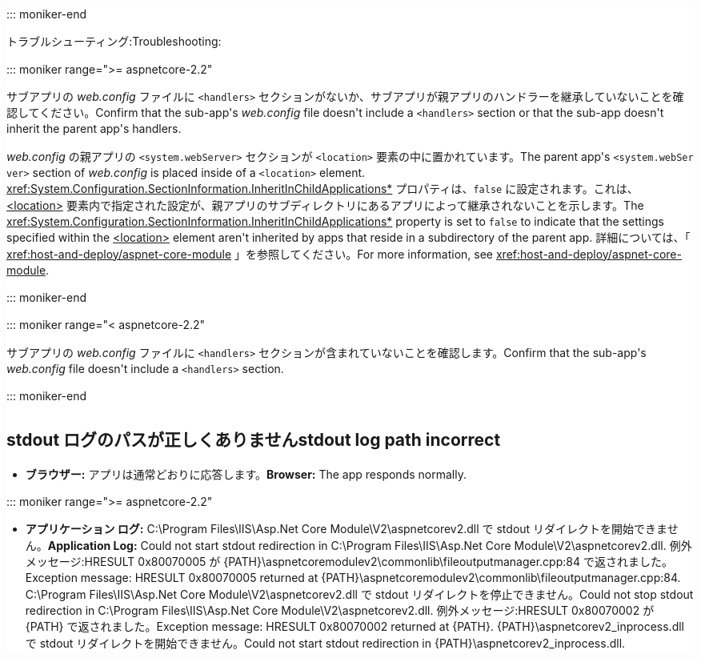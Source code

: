 ::: moniker-end

<span data-ttu-id="c6134-289">トラブルシューティング:</span><span class="sxs-lookup"><span data-stu-id="c6134-289">Troubleshooting:</span></span>

::: moniker range=">= aspnetcore-2.2"

<span data-ttu-id="c6134-290">サブアプリの *web.config* ファイルに `<handlers>` セクションがないか、サブアプリが親アプリのハンドラーを継承していないことを確認してください。</span><span class="sxs-lookup"><span data-stu-id="c6134-290">Confirm that the sub-app's *web.config* file doesn't include a `<handlers>` section or that the sub-app doesn't inherit the parent app's handlers.</span></span>

<span data-ttu-id="c6134-291">*web.config* の親アプリの `<system.webServer>` セクションが `<location>` 要素の中に置かれています。</span><span class="sxs-lookup"><span data-stu-id="c6134-291">The parent app's `<system.webServer>` section of *web.config* is placed inside of a `<location>` element.</span></span> <span data-ttu-id="c6134-292"><xref:System.Configuration.SectionInformation.InheritInChildApplications*> プロパティは、`false` に設定されます。これは、[\<location>](/iis/manage/managing-your-configuration-settings/understanding-iis-configuration-delegation#the-concept-of-location) 要素内で指定された設定が、親アプリのサブディレクトリにあるアプリによって継承されないことを示します。</span><span class="sxs-lookup"><span data-stu-id="c6134-292">The <xref:System.Configuration.SectionInformation.InheritInChildApplications*> property is set to `false` to indicate that the settings specified within the [\<location>](/iis/manage/managing-your-configuration-settings/understanding-iis-configuration-delegation#the-concept-of-location) element aren't inherited by apps that reside in a subdirectory of the parent app.</span></span> <span data-ttu-id="c6134-293">詳細については、「 <xref:host-and-deploy/aspnet-core-module> 」を参照してください。</span><span class="sxs-lookup"><span data-stu-id="c6134-293">For more information, see <xref:host-and-deploy/aspnet-core-module>.</span></span>

::: moniker-end

::: moniker range="< aspnetcore-2.2"

<span data-ttu-id="c6134-294">サブアプリの *web.config* ファイルに `<handlers>` セクションが含まれていないことを確認します。</span><span class="sxs-lookup"><span data-stu-id="c6134-294">Confirm that the sub-app's *web.config* file doesn't include a `<handlers>` section.</span></span>

::: moniker-end

## <a name="stdout-log-path-incorrect"></a><span data-ttu-id="c6134-295">stdout ログのパスが正しくありません</span><span class="sxs-lookup"><span data-stu-id="c6134-295">stdout log path incorrect</span></span>

* <span data-ttu-id="c6134-296">**ブラウザー:** アプリは通常どおりに応答します。</span><span class="sxs-lookup"><span data-stu-id="c6134-296">**Browser:** The app responds normally.</span></span>

::: moniker range=">= aspnetcore-2.2"

* <span data-ttu-id="c6134-297">**アプリケーション ログ:** C:\Program Files\IIS\Asp.Net Core Module\V2\aspnetcorev2.dll で stdout リダイレクトを開始できません。</span><span class="sxs-lookup"><span data-stu-id="c6134-297">**Application Log:** Could not start stdout redirection in C:\Program Files\IIS\Asp.Net Core Module\V2\aspnetcorev2.dll.</span></span> <span data-ttu-id="c6134-298">例外メッセージ:HRESULT 0x80070005 が {PATH}\aspnetcoremodulev2\commonlib\fileoutputmanager.cpp:84 で返されました。</span><span class="sxs-lookup"><span data-stu-id="c6134-298">Exception message: HRESULT 0x80070005 returned at {PATH}\aspnetcoremodulev2\commonlib\fileoutputmanager.cpp:84.</span></span> <span data-ttu-id="c6134-299">C:\Program Files\IIS\Asp.Net Core Module\V2\aspnetcorev2.dll で stdout リダイレクトを停止できません。</span><span class="sxs-lookup"><span data-stu-id="c6134-299">Could not stop stdout redirection in C:\Program Files\IIS\Asp.Net Core Module\V2\aspnetcorev2.dll.</span></span> <span data-ttu-id="c6134-300">例外メッセージ:HRESULT 0x80070002 が {PATH} で返されました。</span><span class="sxs-lookup"><span data-stu-id="c6134-300">Exception message: HRESULT 0x80070002 returned at {PATH}.</span></span> <span data-ttu-id="c6134-301">{PATH}\aspnetcorev2_inprocess.dll で stdout リダイレクトを開始できません。</span><span class="sxs-lookup"><span data-stu-id="c6134-301">Could not start stdout redirection in {PATH}\aspnetcorev2_inprocess.dll.</span></span>
